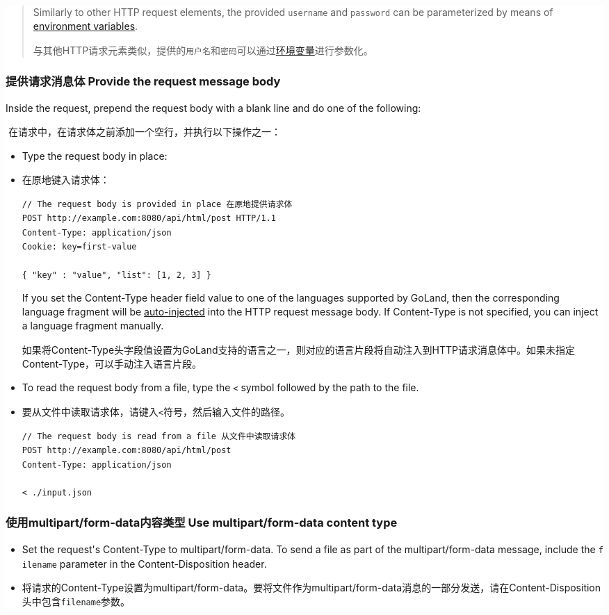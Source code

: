   


> Similarly to other HTTP request elements, the provided `username` and `password` can be parameterized by means of [environment variables](https://www.jetbrains.com/help/go/exploring-http-syntax.html#using_request_vars).
>
> ​	与其他HTTP请求元素类似，提供的`用户名`和`密码`可以通过[环境变量](https://www.jetbrains.com/help/go/exploring-http-syntax.html#using_request_vars)进行参数化。

### 提供请求消息体 Provide the request message body﻿

Inside the request, prepend the request body with a blank line and do one of the following:

​	在请求中，在请求体之前添加一个空行，并执行以下操作之一：

- Type the request body in place:

- 在原地键入请求体：

  ```shell
  // The request body is provided in place 在原地提供请求体
  POST http://example.com:8080/api/html/post HTTP/1.1
  Content-Type: application/json
  Cookie: key=first-value
  
  { "key" : "value", "list": [1, 2, 3] }
  ```

  

  If you set the Content-Type header field value to one of the languages supported by GoLand, then the corresponding language fragment will be [auto-injected](https://www.jetbrains.com/help/go/using-language-injections.html) into the HTTP request message body. If Content-Type is not specified, you can inject a language fragment manually.

  如果将Content-Type头字段值设置为GoLand支持的语言之一，则对应的语言片段将自动注入到HTTP请求消息体中。如果未指定Content-Type，可以手动注入语言片段。

- To read the request body from a file, type the `<` symbol followed by the path to the file.

- 要从文件中读取请求体，请键入`<`符号，然后输入文件的路径。

  ```shell
  // The request body is read from a file 从文件中读取请求体
  POST http://example.com:8080/api/html/post
  Content-Type: application/json
  
  < ./input.json
  ```

  
  

### 使用multipart/form-data内容类型 Use multipart/form-data content type﻿

- Set the request's Content-Type to multipart/form-data. To send a file as part of the multipart/form-data message, include the `filename` parameter in the Content-Disposition header.

- 将请求的Content-Type设置为multipart/form-data。要将文件作为multipart/form-data消息的一部分发送，请在Content-Disposition头中包含`filename`参数。
